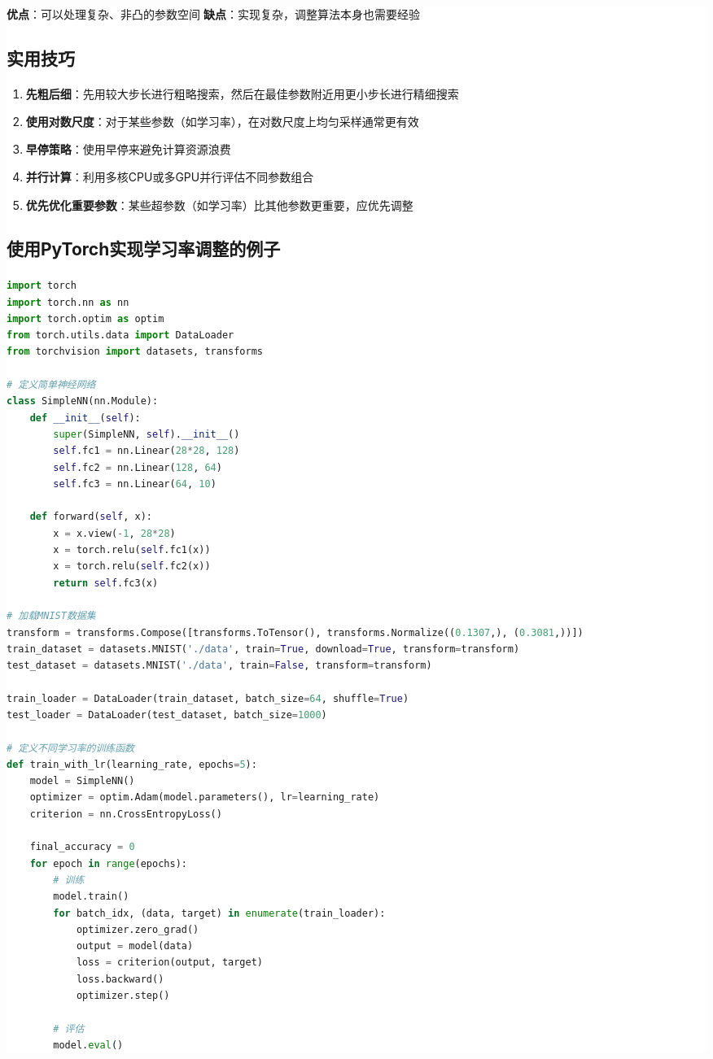 **优点**：可以处理复杂、非凸的参数空间
**缺点**：实现复杂，调整算法本身也需要经验

## 实用技巧

1. **先粗后细**：先用较大步长进行粗略搜索，然后在最佳参数附近用更小步长进行精细搜索

2. **使用对数尺度**：对于某些参数（如学习率），在对数尺度上均匀采样通常更有效

3. **早停策略**：使用早停来避免计算资源浪费

4. **并行计算**：利用多核CPU或多GPU并行评估不同参数组合

5. **优先优化重要参数**：某些超参数（如学习率）比其他参数更重要，应优先调整

## 使用PyTorch实现学习率调整的例子

```python
import torch
import torch.nn as nn
import torch.optim as optim
from torch.utils.data import DataLoader
from torchvision import datasets, transforms

# 定义简单神经网络
class SimpleNN(nn.Module):
    def __init__(self):
        super(SimpleNN, self).__init__()
        self.fc1 = nn.Linear(28*28, 128)
        self.fc2 = nn.Linear(128, 64)
        self.fc3 = nn.Linear(64, 10)
        
    def forward(self, x):
        x = x.view(-1, 28*28)
        x = torch.relu(self.fc1(x))
        x = torch.relu(self.fc2(x))
        return self.fc3(x)

# 加载MNIST数据集
transform = transforms.Compose([transforms.ToTensor(), transforms.Normalize((0.1307,), (0.3081,))])
train_dataset = datasets.MNIST('./data', train=True, download=True, transform=transform)
test_dataset = datasets.MNIST('./data', train=False, transform=transform)

train_loader = DataLoader(train_dataset, batch_size=64, shuffle=True)
test_loader = DataLoader(test_dataset, batch_size=1000)

# 定义不同学习率的训练函数
def train_with_lr(learning_rate, epochs=5):
    model = SimpleNN()
    optimizer = optim.Adam(model.parameters(), lr=learning_rate)
    criterion = nn.CrossEntropyLoss()
    
    final_accuracy = 0
    for epoch in range(epochs):
        # 训练
        model.train()
        for batch_idx, (data, target) in enumerate(train_loader):
            optimizer.zero_grad()
            output = model(data)
            loss = criterion(output, target)
            loss.backward()
            optimizer.step()
            
        # 评估
        model.eval()
```